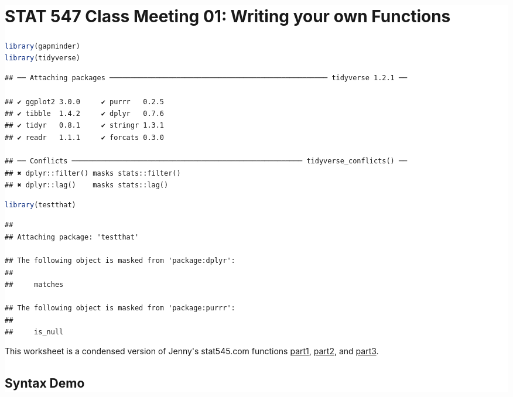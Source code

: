 STAT 547 Class Meeting 01: Writing your own Functions
================

``` r
library(gapminder)
library(tidyverse)
```

    ## ── Attaching packages ──────────────────────────────────────────────────── tidyverse 1.2.1 ──

    ## ✔ ggplot2 3.0.0     ✔ purrr   0.2.5
    ## ✔ tibble  1.4.2     ✔ dplyr   0.7.6
    ## ✔ tidyr   0.8.1     ✔ stringr 1.3.1
    ## ✔ readr   1.1.1     ✔ forcats 0.3.0

    ## ── Conflicts ─────────────────────────────────────────────────────── tidyverse_conflicts() ──
    ## ✖ dplyr::filter() masks stats::filter()
    ## ✖ dplyr::lag()    masks stats::lag()

``` r
library(testthat)
```

    ## 
    ## Attaching package: 'testthat'

    ## The following object is masked from 'package:dplyr':
    ## 
    ##     matches

    ## The following object is masked from 'package:purrr':
    ## 
    ##     is_null

This worksheet is a condensed version of Jenny's stat545.com functions [part1](http://stat545.com/block011_write-your-own-function-01.html), [part2](http://stat545.com/block011_write-your-own-function-02.html), and [part3](http://stat545.com/block011_write-your-own-function-03.html).

Syntax Demo
-----------
